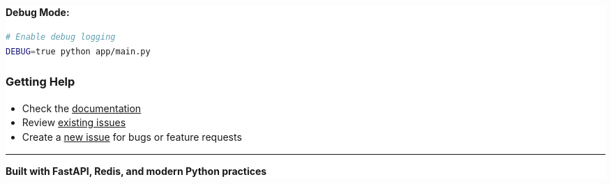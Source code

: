 **Debug Mode:**
```bash
# Enable debug logging
DEBUG=true python app/main.py
```

### Getting Help
- Check the [documentation](docs/)
- Review [existing issues](../../issues)
- Create a [new issue](../../issues/new) for bugs or feature requests

---

**Built with FastAPI, Redis, and modern Python practices**